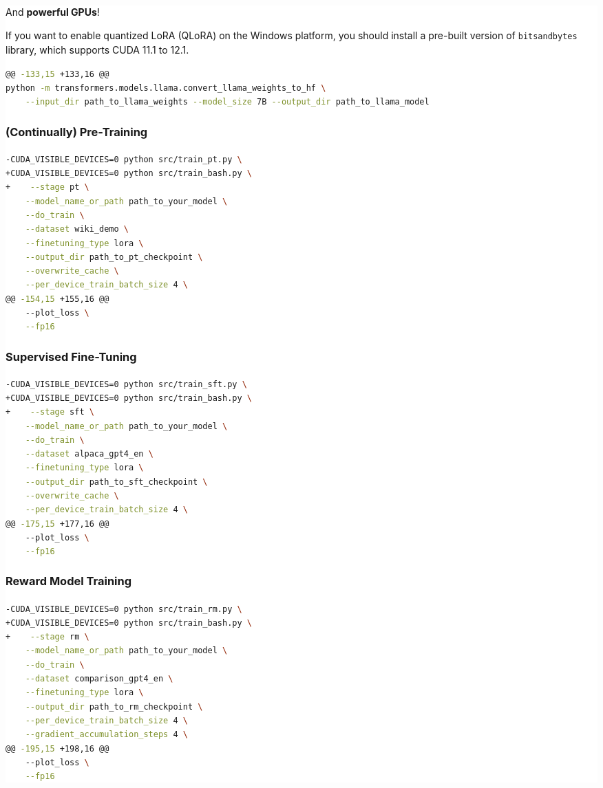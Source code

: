  And **powerful GPUs**!
 
 If you want to enable quantized LoRA (QLoRA) on the Windows platform, you should install a pre-built version of `bitsandbytes` library, which supports CUDA 11.1 to 12.1.
 
 ```bash
@@ -133,15 +133,16 @@
 python -m transformers.models.llama.convert_llama_weights_to_hf \
     --input_dir path_to_llama_weights --model_size 7B --output_dir path_to_llama_model
 ```
 
 ### (Continually) Pre-Training
 
 ```bash
-CUDA_VISIBLE_DEVICES=0 python src/train_pt.py \
+CUDA_VISIBLE_DEVICES=0 python src/train_bash.py \
+    --stage pt \
     --model_name_or_path path_to_your_model \
     --do_train \
     --dataset wiki_demo \
     --finetuning_type lora \
     --output_dir path_to_pt_checkpoint \
     --overwrite_cache \
     --per_device_train_batch_size 4 \
@@ -154,15 +155,16 @@
     --plot_loss \
     --fp16
 ```
 
 ### Supervised Fine-Tuning
 
 ```bash
-CUDA_VISIBLE_DEVICES=0 python src/train_sft.py \
+CUDA_VISIBLE_DEVICES=0 python src/train_bash.py \
+    --stage sft \
     --model_name_or_path path_to_your_model \
     --do_train \
     --dataset alpaca_gpt4_en \
     --finetuning_type lora \
     --output_dir path_to_sft_checkpoint \
     --overwrite_cache \
     --per_device_train_batch_size 4 \
@@ -175,15 +177,16 @@
     --plot_loss \
     --fp16
 ```
 
 ### Reward Model Training
 
 ```bash
-CUDA_VISIBLE_DEVICES=0 python src/train_rm.py \
+CUDA_VISIBLE_DEVICES=0 python src/train_bash.py \
+    --stage rm \
     --model_name_or_path path_to_your_model \
     --do_train \
     --dataset comparison_gpt4_en \
     --finetuning_type lora \
     --output_dir path_to_rm_checkpoint \
     --per_device_train_batch_size 4 \
     --gradient_accumulation_steps 4 \
@@ -195,15 +198,16 @@
     --plot_loss \
     --fp16
 ```
 